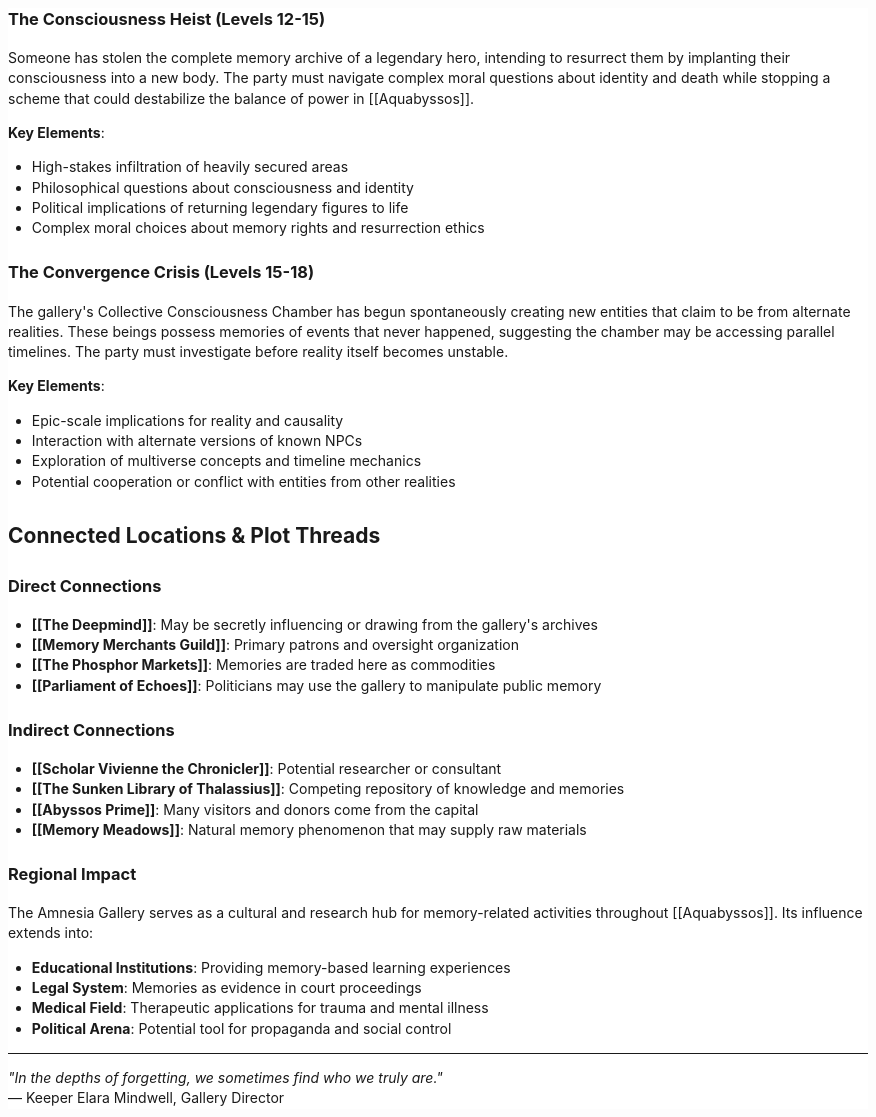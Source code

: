 ### The Consciousness Heist (Levels 12-15)
Someone has stolen the complete memory archive of a legendary hero, intending to resurrect them by implanting their consciousness into a new body. The party must navigate complex moral questions about identity and death while stopping a scheme that could destabilize the balance of power in [[Aquabyssos]].

**Key Elements**:
- High-stakes infiltration of heavily secured areas
- Philosophical questions about consciousness and identity
- Political implications of returning legendary figures to life
- Complex moral choices about memory rights and resurrection ethics

### The Convergence Crisis (Levels 15-18)
The gallery's Collective Consciousness Chamber has begun spontaneously creating new entities that claim to be from alternate realities. These beings possess memories of events that never happened, suggesting the chamber may be accessing parallel timelines. The party must investigate before reality itself becomes unstable.

**Key Elements**:
- Epic-scale implications for reality and causality
- Interaction with alternate versions of known NPCs
- Exploration of multiverse concepts and timeline mechanics
- Potential cooperation or conflict with entities from other realities

## Connected Locations & Plot Threads

### Direct Connections
- **[[The Deepmind]]**: May be secretly influencing or drawing from the gallery's archives
- **[[Memory Merchants Guild]]**: Primary patrons and oversight organization
- **[[The Phosphor Markets]]**: Memories are traded here as commodities
- **[[Parliament of Echoes]]**: Politicians may use the gallery to manipulate public memory

### Indirect Connections
- **[[Scholar Vivienne the Chronicler]]**: Potential researcher or consultant
- **[[The Sunken Library of Thalassius]]**: Competing repository of knowledge and memories
- **[[Abyssos Prime]]**: Many visitors and donors come from the capital
- **[[Memory Meadows]]**: Natural memory phenomenon that may supply raw materials

### Regional Impact
The Amnesia Gallery serves as a cultural and research hub for memory-related activities throughout [[Aquabyssos]]. Its influence extends into:
- **Educational Institutions**: Providing memory-based learning experiences
- **Legal System**: Memories as evidence in court proceedings
- **Medical Field**: Therapeutic applications for trauma and mental illness
- **Political Arena**: Potential tool for propaganda and social control

---

*"In the depths of forgetting, we sometimes find who we truly are."*  
— Keeper Elara Mindwell, Gallery Director